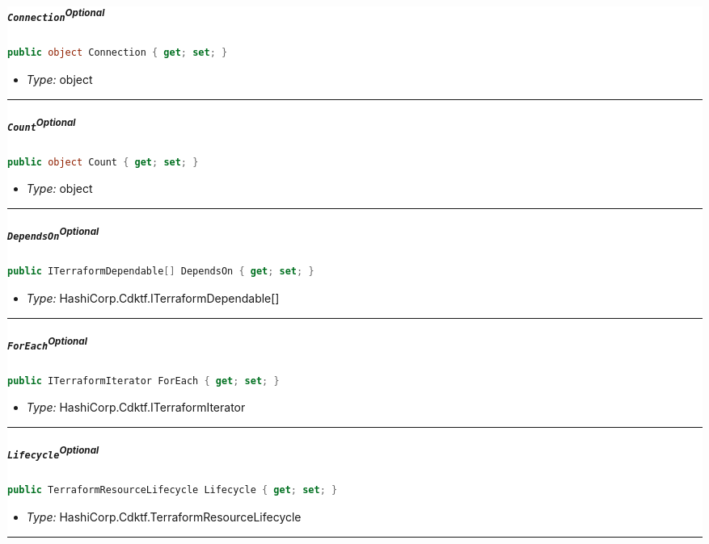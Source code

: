 
##### `Connection`<sup>Optional</sup> <a name="Connection" id="@cdktf/provider-pagerduty.dataPagerdutyService.DataPagerdutyServiceConfig.property.connection"></a>

```csharp
public object Connection { get; set; }
```

- *Type:* object

---

##### `Count`<sup>Optional</sup> <a name="Count" id="@cdktf/provider-pagerduty.dataPagerdutyService.DataPagerdutyServiceConfig.property.count"></a>

```csharp
public object Count { get; set; }
```

- *Type:* object

---

##### `DependsOn`<sup>Optional</sup> <a name="DependsOn" id="@cdktf/provider-pagerduty.dataPagerdutyService.DataPagerdutyServiceConfig.property.dependsOn"></a>

```csharp
public ITerraformDependable[] DependsOn { get; set; }
```

- *Type:* HashiCorp.Cdktf.ITerraformDependable[]

---

##### `ForEach`<sup>Optional</sup> <a name="ForEach" id="@cdktf/provider-pagerduty.dataPagerdutyService.DataPagerdutyServiceConfig.property.forEach"></a>

```csharp
public ITerraformIterator ForEach { get; set; }
```

- *Type:* HashiCorp.Cdktf.ITerraformIterator

---

##### `Lifecycle`<sup>Optional</sup> <a name="Lifecycle" id="@cdktf/provider-pagerduty.dataPagerdutyService.DataPagerdutyServiceConfig.property.lifecycle"></a>

```csharp
public TerraformResourceLifecycle Lifecycle { get; set; }
```

- *Type:* HashiCorp.Cdktf.TerraformResourceLifecycle

---
